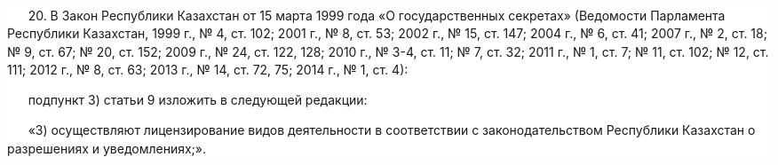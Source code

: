       20. В Закон Республики Казахстан от 15 марта 1999 года «О государственных секретах» (Ведомости Парламента Республики Казахстан, 1999 г., № 4, ст. 102; 2001 г., № 8, ст. 53; 2002 г., № 15, ст. 147; 2004 г., № 6, ст. 41; 2007 г., № 2, ст. 18; № 9, ст. 67; № 20, ст. 152; 2009 г., № 24, ст. 122, 128; 2010 г., № 3-4, ст. 11; № 7, ст. 32; 2011 г., № 1, ст. 7; № 11, ст. 102; № 12, ст. 111; 2012 г., № 8, ст. 63; 2013 г., № 14, ст. 72, 75; 2014 г., № 1, ст. 4):

      подпункт 3) статьи 9 изложить в следующей редакции:

      «3) осуществляют лицензирование видов деятельности в соответствии с законодательством Республики Казахстан о разрешениях и уведомлениях;».

